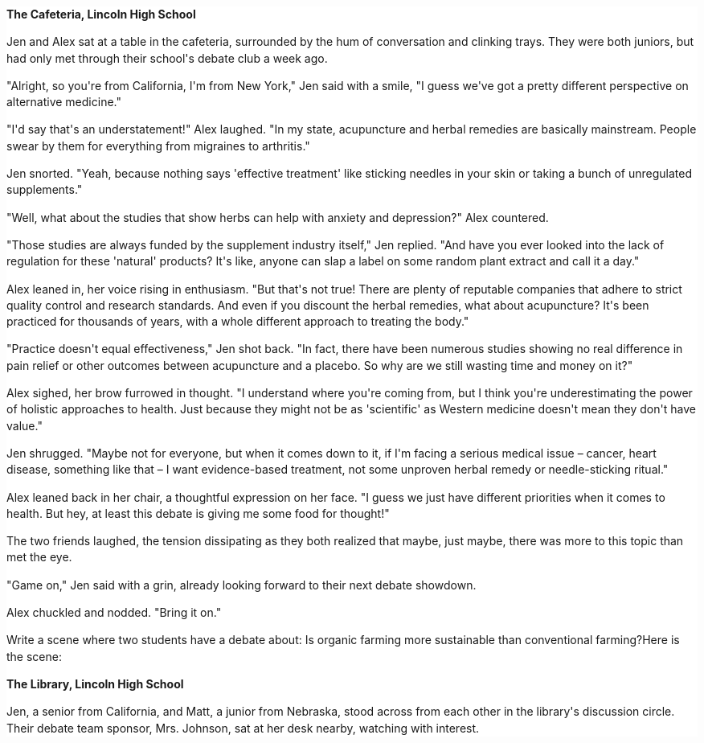 **The Cafeteria, Lincoln High School**

Jen and Alex sat at a table in the cafeteria, surrounded by the hum of conversation and clinking trays. They were both juniors, but had only met through their school's debate club a week ago.

"Alright, so you're from California, I'm from New York," Jen said with a smile, "I guess we've got a pretty different perspective on alternative medicine."

"I'd say that's an understatement!" Alex laughed. "In my state, acupuncture and herbal remedies are basically mainstream. People swear by them for everything from migraines to arthritis."

Jen snorted. "Yeah, because nothing says 'effective treatment' like sticking needles in your skin or taking a bunch of unregulated supplements."

"Well, what about the studies that show herbs can help with anxiety and depression?" Alex countered.

"Those studies are always funded by the supplement industry itself," Jen replied. "And have you ever looked into the lack of regulation for these 'natural' products? It's like, anyone can slap a label on some random plant extract and call it a day."

Alex leaned in, her voice rising in enthusiasm. "But that's not true! There are plenty of reputable companies that adhere to strict quality control and research standards. And even if you discount the herbal remedies, what about acupuncture? It's been practiced for thousands of years, with a whole different approach to treating the body."

"Practice doesn't equal effectiveness," Jen shot back. "In fact, there have been numerous studies showing no real difference in pain relief or other outcomes between acupuncture and a placebo. So why are we still wasting time and money on it?"

Alex sighed, her brow furrowed in thought. "I understand where you're coming from, but I think you're underestimating the power of holistic approaches to health. Just because they might not be as 'scientific' as Western medicine doesn't mean they don't have value."

Jen shrugged. "Maybe not for everyone, but when it comes down to it, if I'm facing a serious medical issue – cancer, heart disease, something like that – I want evidence-based treatment, not some unproven herbal remedy or needle-sticking ritual."

Alex leaned back in her chair, a thoughtful expression on her face. "I guess we just have different priorities when it comes to health. But hey, at least this debate is giving me some food for thought!"

The two friends laughed, the tension dissipating as they both realized that maybe, just maybe, there was more to this topic than met the eye.

"Game on," Jen said with a grin, already looking forward to their next debate showdown.

Alex chuckled and nodded. "Bring it on."
<end>

Write a scene where two students have a debate about: Is organic farming more sustainable than conventional farming?<start>Here is the scene:

**The Library, Lincoln High School**

Jen, a senior from California, and Matt, a junior from Nebraska, stood across from each other in the library's discussion circle. Their debate team sponsor, Mrs. Johnson, sat at her desk nearby, watching with interest.
